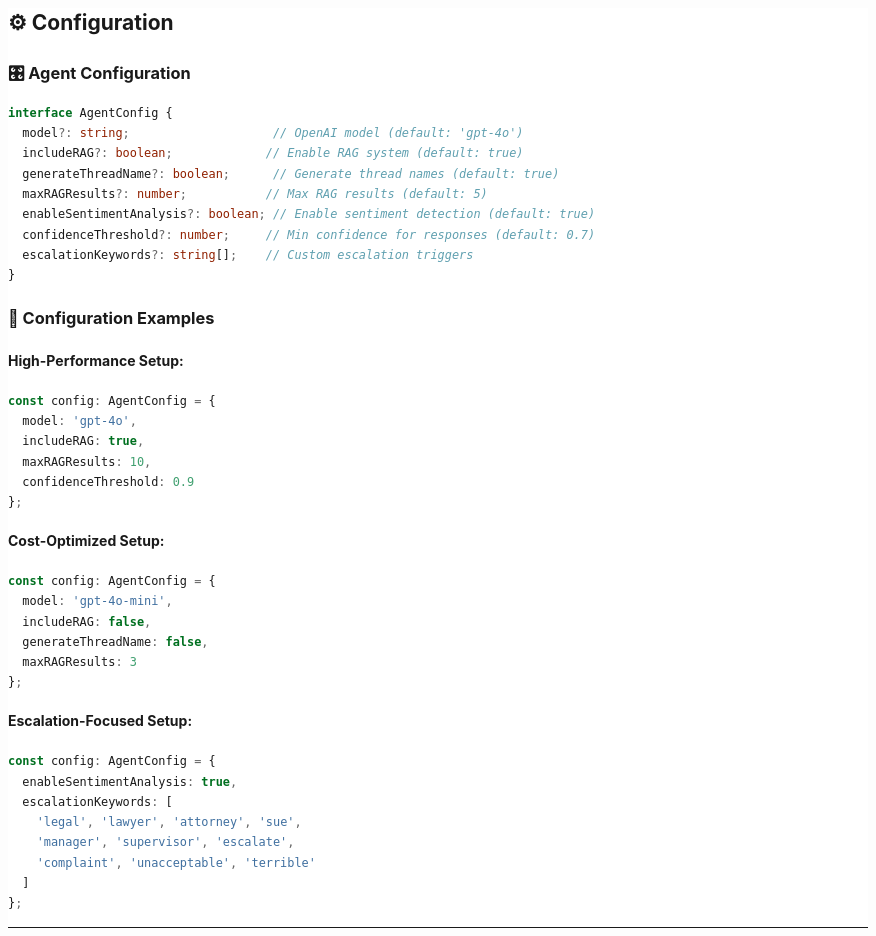 
## ⚙️ Configuration

### **🎛️ Agent Configuration**

```typescript
interface AgentConfig {
  model?: string;                    // OpenAI model (default: 'gpt-4o')
  includeRAG?: boolean;             // Enable RAG system (default: true)
  generateThreadName?: boolean;      // Generate thread names (default: true)
  maxRAGResults?: number;           // Max RAG results (default: 5)
  enableSentimentAnalysis?: boolean; // Enable sentiment detection (default: true)
  confidenceThreshold?: number;     // Min confidence for responses (default: 0.7)
  escalationKeywords?: string[];    // Custom escalation triggers
}
```

### **🎯 Configuration Examples**

#### **High-Performance Setup:**
```typescript
const config: AgentConfig = {
  model: 'gpt-4o',
  includeRAG: true,
  maxRAGResults: 10,
  confidenceThreshold: 0.9
};
```

#### **Cost-Optimized Setup:**
```typescript
const config: AgentConfig = {
  model: 'gpt-4o-mini',
  includeRAG: false,
  generateThreadName: false,
  maxRAGResults: 3
};
```

#### **Escalation-Focused Setup:**
```typescript
const config: AgentConfig = {
  enableSentimentAnalysis: true,
  escalationKeywords: [
    'legal', 'lawyer', 'attorney', 'sue',
    'manager', 'supervisor', 'escalate',
    'complaint', 'unacceptable', 'terrible'
  ]
};
```

---
